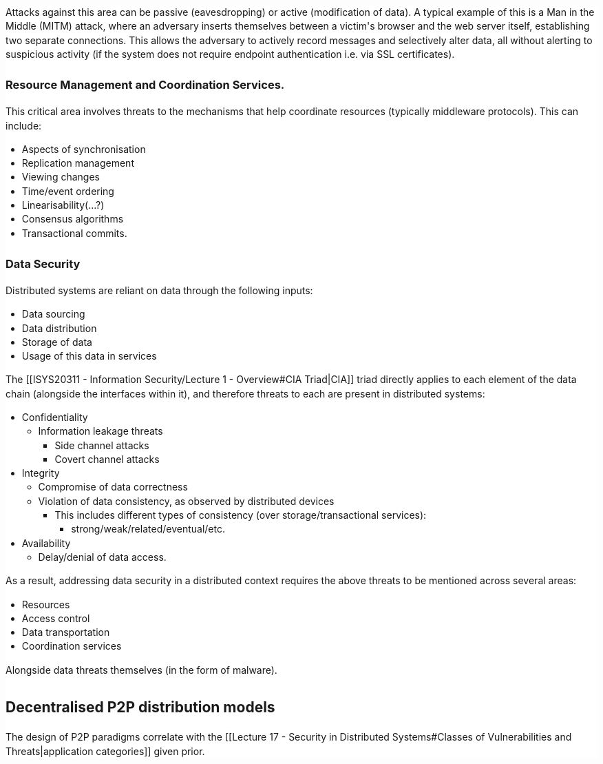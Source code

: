 Attacks against this area can be passive (eavesdropping) or active (modification of data). A typical example of this is a Man in the Middle (MITM) attack, where an adversary inserts themselves between a victim's browser and the web server itself, establishing two separate connections. This allows the adversary to actively record messages and selectively alter data, all without alerting to suspicious activity (if the system does not require endpoint authentication i.e. via SSL certificates).

### Resource Management and Coordination Services.

This critical area involves threats to the mechanisms that help coordinate resources (typically middleware protocols). This can include:
- Aspects of synchronisation
- Replication management
- Viewing changes
- Time/event ordering
- Linearisability(...?)
- Consensus algorithms
- Transactional commits.

### Data Security

Distributed systems are reliant on data through the following inputs:
- Data sourcing
- Data distribution
- Storage of data
- Usage of this data in services

The [[ISYS20311 - Information Security/Lecture 1 - Overview#CIA Triad|CIA]] triad directly applies to each element of the data chain (alongside the interfaces within it), and therefore threats to each are present in distributed systems:
- Confidentiality
	- Information leakage threats
		- Side channel attacks
		- Covert channel attacks
- Integrity
	- Compromise of data correctness
	- Violation of data consistency, as observed by distributed devices
		- This includes different types of consistency (over storage/transactional services):
			- strong/weak/related/eventual/etc. 
- Availability
	- Delay/denial of data access.

As a result, addressing data security in a distributed context requires the above threats to be mentioned across several areas:
- Resources
- Access control
- Data transportation
- Coordination services

Alongside data threats themselves (in the form of malware).

## Decentralised P2P distribution models
The design of P2P paradigms correlate with the [[Lecture 17 - Security in Distributed Systems#Classes of Vulnerabilities and Threats|application categories]] given prior.
